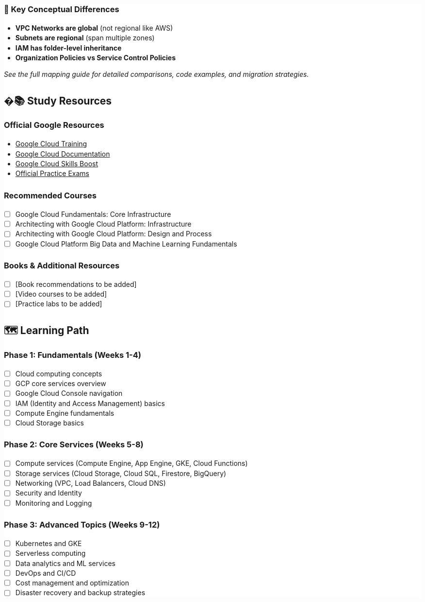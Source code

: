 ### 🧠 Key Conceptual Differences
- **VPC Networks are global** (not regional like AWS)
- **Subnets are regional** (span multiple zones)
- **IAM has folder-level inheritance**
- **Organization Policies vs Service Control Policies**

*See the full mapping guide for detailed comparisons, code examples, and migration strategies.*

## �📚 Study Resources

### Official Google Resources
- [Google Cloud Training](https://cloud.google.com/training)
- [Google Cloud Documentation](https://cloud.google.com/docs)
- [Google Cloud Skills Boost](https://www.cloudskillsboost.google/)
- [Official Practice Exams](https://cloud.google.com/certification)

### Recommended Courses
- [ ] Google Cloud Fundamentals: Core Infrastructure
- [ ] Architecting with Google Cloud Platform: Infrastructure
- [ ] Architecting with Google Cloud Platform: Design and Process
- [ ] Google Cloud Platform Big Data and Machine Learning Fundamentals

### Books & Additional Resources
- [ ] [Book recommendations to be added]
- [ ] [Video courses to be added]
- [ ] [Practice labs to be added]

## 🗺️ Learning Path

### Phase 1: Fundamentals (Weeks 1-4)
- [ ] Cloud computing concepts
- [ ] GCP core services overview
- [ ] Google Cloud Console navigation
- [ ] IAM (Identity and Access Management) basics
- [ ] Compute Engine fundamentals
- [ ] Cloud Storage basics

### Phase 2: Core Services (Weeks 5-8)
- [ ] Compute services (Compute Engine, App Engine, GKE, Cloud Functions)
- [ ] Storage services (Cloud Storage, Cloud SQL, Firestore, BigQuery)
- [ ] Networking (VPC, Load Balancers, Cloud DNS)
- [ ] Security and Identity
- [ ] Monitoring and Logging

### Phase 3: Advanced Topics (Weeks 9-12)
- [ ] Kubernetes and GKE
- [ ] Serverless computing
- [ ] Data analytics and ML services
- [ ] DevOps and CI/CD
- [ ] Cost management and optimization
- [ ] Disaster recovery and backup strategies
